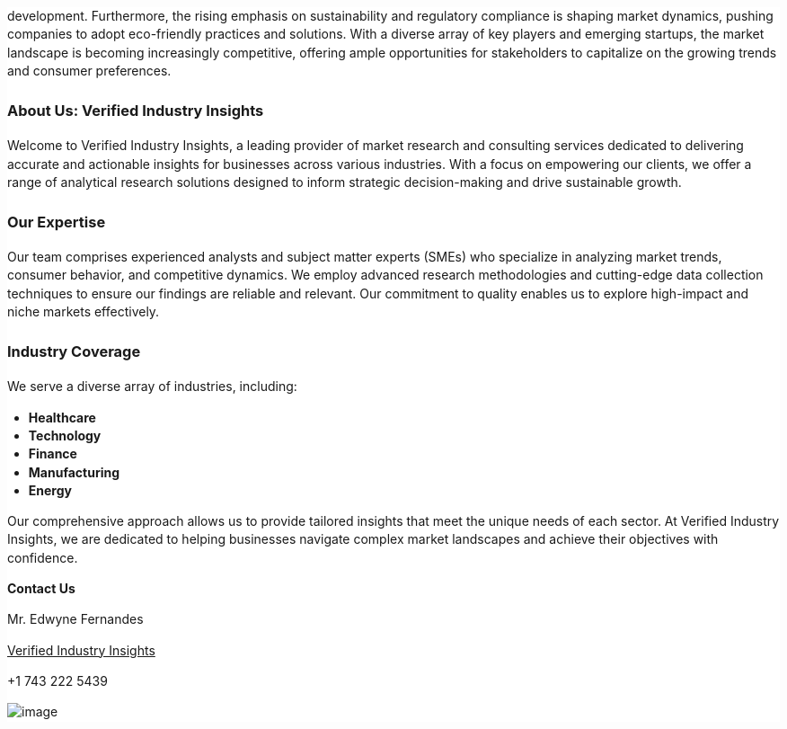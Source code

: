 development. Furthermore, the rising emphasis on sustainability and regulatory compliance is shaping market dynamics, pushing companies to adopt eco-friendly practices and solutions. With a diverse array of key players and emerging startups, the market landscape is becoming increasingly competitive, offering ample opportunities for stakeholders to capitalize on the growing trends and consumer preferences.</p><h3>About Us: Verified Industry Insights</h3><p>Welcome to Verified Industry Insights, a leading provider of market research and consulting services dedicated to delivering accurate and actionable insights for businesses across various industries. With a focus on empowering our clients, we offer a range of analytical research solutions designed to inform strategic decision-making and drive sustainable growth.</p><h3>Our Expertise</h3><p>Our team comprises experienced analysts and subject matter experts (SMEs) who specialize in analyzing market trends, consumer behavior, and competitive dynamics. We employ advanced research methodologies and cutting-edge data collection techniques to ensure our findings are reliable and relevant. Our commitment to quality enables us to explore high-impact and niche markets effectively.</p><h3>Industry Coverage</h3><p>We serve a diverse array of industries, including:</p><ul><li><strong>Healthcare</strong></li><li><strong>Technology</strong></li><li><strong>Finance</strong></li><li><strong>Manufacturing</strong></li><li><strong>Energy</strong></li></ul><p>Our comprehensive approach allows us to provide tailored insights that meet the unique needs of each sector. At Verified Industry Insights, we are dedicated to helping businesses navigate complex market landscapes and achieve their objectives with confidence.</p><p><strong>Contact Us</strong></p><p>Mr. Edwyne Fernandes</p><p><a href="https://www.verifiedindustryinsights.com/">Verified Industry Insights</a></p><p>+1 743 222 5439</p>
![image](https://github.com/user-attachments/assets/9f38c275-651f-4e00-bfd5-45a3b3221d9b)

